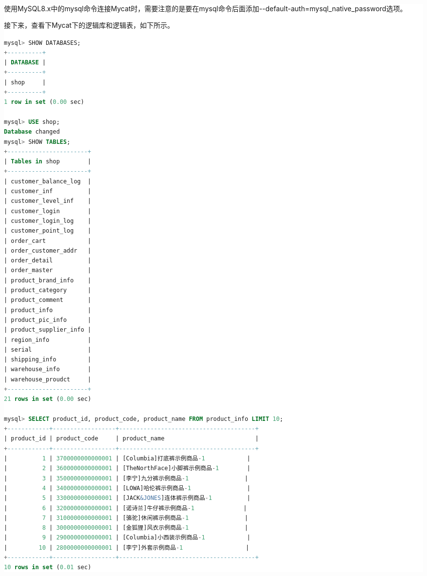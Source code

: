 使用MySQL8.x中的mysql命令连接Mycat时，需要注意的是要在mysql命令后面添加--default-auth=mysql_native_password选项。

接下来，查看下Mycat下的逻辑库和逻辑表，如下所示。

```sql
mysql> SHOW DATABASES;
+----------+
| DATABASE |
+----------+
| shop     |
+----------+
1 row in set (0.00 sec)

mysql> USE shop;
Database changed
mysql> SHOW TABLES;
+-----------------------+
| Tables in shop        |
+-----------------------+
| customer_balance_log  |
| customer_inf          |
| customer_level_inf    |
| customer_login        |
| customer_login_log    |
| customer_point_log    |
| order_cart            |
| order_customer_addr   |
| order_detail          |
| order_master          |
| product_brand_info    |
| product_category      |
| product_comment       |
| product_info          |
| product_pic_info      |
| product_supplier_info |
| region_info           |
| serial                |
| shipping_info         |
| warehouse_info        |
| warehouse_proudct     |
+-----------------------+
21 rows in set (0.00 sec)

mysql> SELECT product_id, product_code, product_name FROM product_info LIMIT 10;
+------------+------------------+---------------------------------------+
| product_id | product_code     | product_name                          |
+------------+------------------+---------------------------------------+
|          1 | 3700000000000001 | [Columbia]打底裤示例商品-1            |
|          2 | 3600000000000001 | [TheNorthFace]小脚裤示例商品-1        |
|          3 | 3500000000000001 | [李宁]九分裤示例商品-1                |
|          4 | 3400000000000001 | [LOWA]哈伦裤示例商品-1                |
|          5 | 3300000000000001 | [JACK&JONES]连体裤示例商品-1          |
|          6 | 3200000000000001 | [诺诗兰]牛仔裤示例商品-1              |
|          7 | 3100000000000001 | [骆驼]休闲裤示例商品-1                |
|          8 | 3000000000000001 | [金狐狸]风衣示例商品-1                |
|          9 | 2900000000000001 | [Columbia]小西装示例商品-1            |
|         10 | 2800000000000001 | [李宁]外套示例商品-1                  |
+------------+------------------+---------------------------------------+
10 rows in set (0.01 sec)
```
